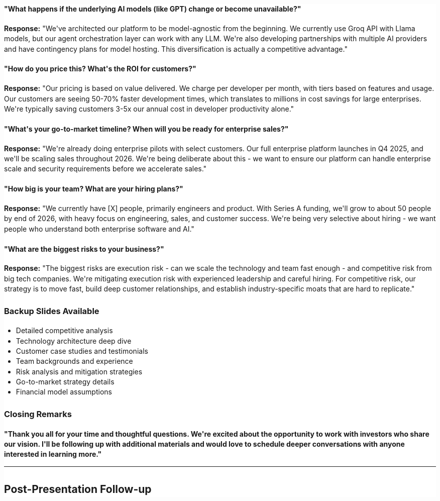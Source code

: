 #### "What happens if the underlying AI models (like GPT) change or become unavailable?"
**Response:** "We've architected our platform to be model-agnostic from the beginning. We currently use Groq API with Llama models, but our agent orchestration layer can work with any LLM. We're also developing partnerships with multiple AI providers and have contingency plans for model hosting. This diversification is actually a competitive advantage."

#### "How do you price this? What's the ROI for customers?"
**Response:** "Our pricing is based on value delivered. We charge per developer per month, with tiers based on features and usage. Our customers are seeing 50-70% faster development times, which translates to millions in cost savings for large enterprises. We're typically saving customers 3-5x our annual cost in developer productivity alone."

#### "What's your go-to-market timeline? When will you be ready for enterprise sales?"
**Response:** "We're already doing enterprise pilots with select customers. Our full enterprise platform launches in Q4 2025, and we'll be scaling sales throughout 2026. We're being deliberate about this - we want to ensure our platform can handle enterprise scale and security requirements before we accelerate sales."

#### "How big is your team? What are your hiring plans?"
**Response:** "We currently have [X] people, primarily engineers and product. With Series A funding, we'll grow to about 50 people by end of 2026, with heavy focus on engineering, sales, and customer success. We're being very selective about hiring - we want people who understand both enterprise software and AI."

#### "What are the biggest risks to your business?"
**Response:** "The biggest risks are execution risk - can we scale the technology and team fast enough - and competitive risk from big tech companies. We're mitigating execution risk with experienced leadership and careful hiring. For competitive risk, our strategy is to move fast, build deep customer relationships, and establish industry-specific moats that are hard to replicate."

### Backup Slides Available
- Detailed competitive analysis
- Technology architecture deep dive
- Customer case studies and testimonials
- Team backgrounds and experience
- Risk analysis and mitigation strategies
- Go-to-market strategy details
- Financial model assumptions

### Closing Remarks
**"Thank you all for your time and thoughtful questions. We're excited about the opportunity to work with investors who share our vision. I'll be following up with additional materials and would love to schedule deeper conversations with anyone interested in learning more."**

---

## Post-Presentation Follow-up
